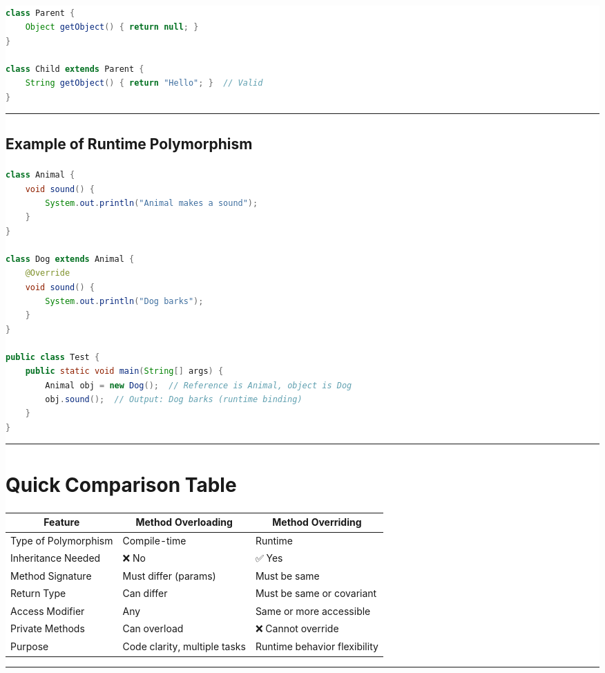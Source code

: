 ```java
class Parent {
    Object getObject() { return null; }
}

class Child extends Parent {
    String getObject() { return "Hello"; }  // Valid
}
```

---

##  Example of Runtime Polymorphism

```java
class Animal {
    void sound() {
        System.out.println("Animal makes a sound");
    }
}

class Dog extends Animal {
    @Override
    void sound() {
        System.out.println("Dog barks");
    }
}

public class Test {
    public static void main(String[] args) {
        Animal obj = new Dog();  // Reference is Animal, object is Dog
        obj.sound();  // Output: Dog barks (runtime binding)
    }
}
```

---

#  Quick Comparison Table

| Feature              | Method Overloading           | Method Overriding            |
| -------------------- | ---------------------------- | ---------------------------- |
| Type of Polymorphism | Compile-time                 | Runtime                      |
| Inheritance Needed   | ❌ No                         | ✅ Yes                        |
| Method Signature     | Must differ (params)         | Must be same                 |
| Return Type          | Can differ                   | Must be same or covariant    |
| Access Modifier      | Any                          | Same or more accessible      |
| Private Methods      | Can overload                 | ❌ Cannot override            |
| Purpose              | Code clarity, multiple tasks | Runtime behavior flexibility |

---
